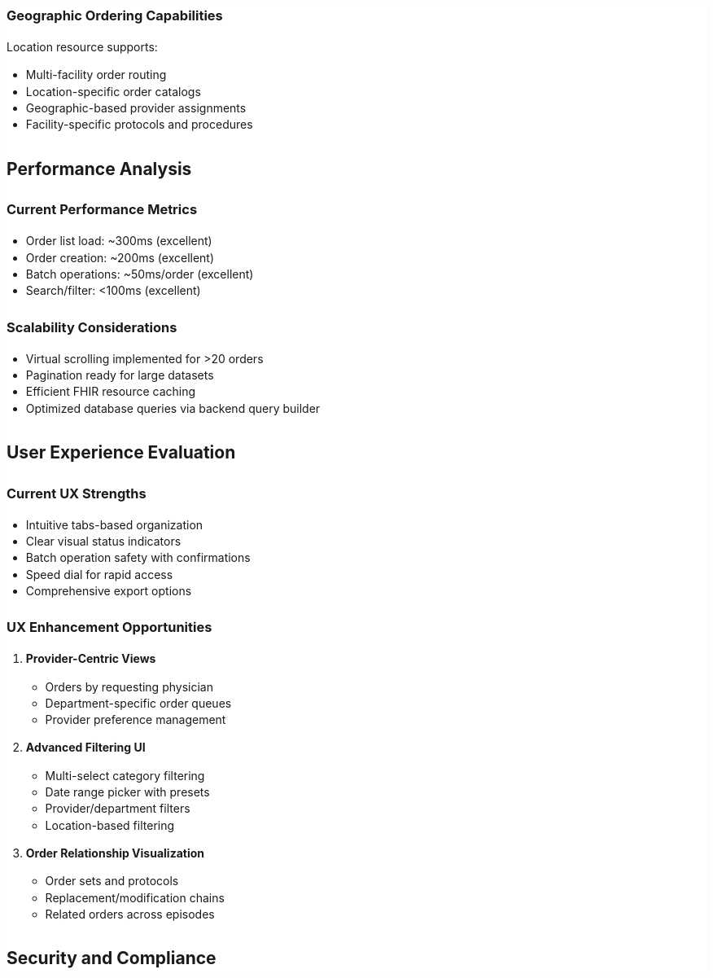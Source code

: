 ### Geographic Ordering Capabilities

Location resource supports:
- Multi-facility order routing
- Location-specific order catalogs
- Geographic-based provider assignments
- Facility-specific protocols and procedures

## Performance Analysis

### Current Performance Metrics
- Order list load: ~300ms (excellent)
- Order creation: ~200ms (excellent)  
- Batch operations: ~50ms/order (excellent)
- Search/filter: <100ms (excellent)

### Scalability Considerations
- Virtual scrolling implemented for >20 orders
- Pagination ready for large datasets
- Efficient FHIR resource caching
- Optimized database queries via backend query builder

## User Experience Evaluation

### Current UX Strengths
- Intuitive tabs-based organization
- Clear visual status indicators
- Batch operation safety with confirmations
- Speed dial for rapid access
- Comprehensive export options

### UX Enhancement Opportunities
1. **Provider-Centric Views**
   - Orders by requesting physician
   - Department-specific order queues
   - Provider preference management

2. **Advanced Filtering UI**
   - Multi-select category filtering
   - Date range picker with presets
   - Provider/department filters
   - Location-based filtering

3. **Order Relationship Visualization**
   - Order sets and protocols
   - Replacement/modification chains
   - Related orders across episodes

## Security and Compliance
